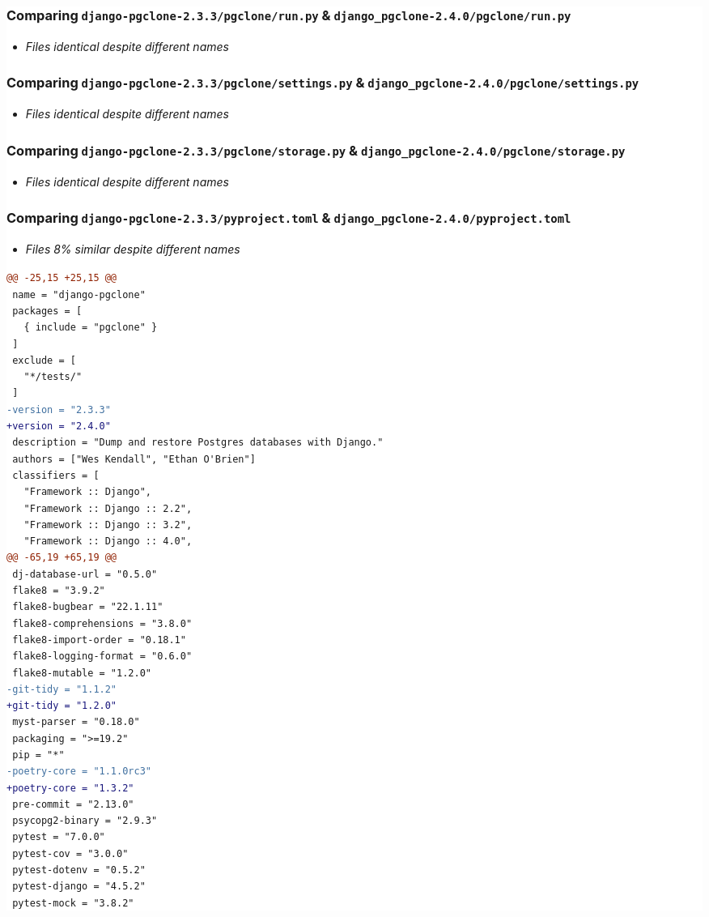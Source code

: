 ### Comparing `django-pgclone-2.3.3/pgclone/run.py` & `django_pgclone-2.4.0/pgclone/run.py`

 * *Files identical despite different names*

### Comparing `django-pgclone-2.3.3/pgclone/settings.py` & `django_pgclone-2.4.0/pgclone/settings.py`

 * *Files identical despite different names*

### Comparing `django-pgclone-2.3.3/pgclone/storage.py` & `django_pgclone-2.4.0/pgclone/storage.py`

 * *Files identical despite different names*

### Comparing `django-pgclone-2.3.3/pyproject.toml` & `django_pgclone-2.4.0/pyproject.toml`

 * *Files 8% similar despite different names*

```diff
@@ -25,15 +25,15 @@
 name = "django-pgclone"
 packages = [
   { include = "pgclone" }
 ]
 exclude = [
   "*/tests/"
 ]
-version = "2.3.3"
+version = "2.4.0"
 description = "Dump and restore Postgres databases with Django."
 authors = ["Wes Kendall", "Ethan O'Brien"]
 classifiers = [
   "Framework :: Django",
   "Framework :: Django :: 2.2",
   "Framework :: Django :: 3.2",
   "Framework :: Django :: 4.0",
@@ -65,19 +65,19 @@
 dj-database-url = "0.5.0"
 flake8 = "3.9.2"
 flake8-bugbear = "22.1.11"
 flake8-comprehensions = "3.8.0"
 flake8-import-order = "0.18.1"
 flake8-logging-format = "0.6.0"
 flake8-mutable = "1.2.0"
-git-tidy = "1.1.2"
+git-tidy = "1.2.0"
 myst-parser = "0.18.0"
 packaging = ">=19.2"
 pip = "*"
-poetry-core = "1.1.0rc3"
+poetry-core = "1.3.2"
 pre-commit = "2.13.0"
 psycopg2-binary = "2.9.3"
 pytest = "7.0.0"
 pytest-cov = "3.0.0"
 pytest-dotenv = "0.5.2"
 pytest-django = "4.5.2"
 pytest-mock = "3.8.2"
```
